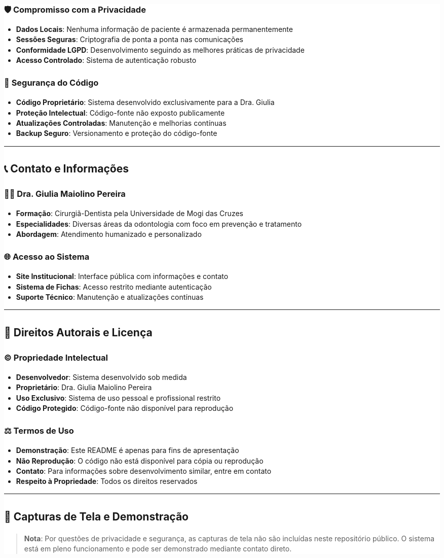 ### 🛡️ **Compromisso com a Privacidade**
- **Dados Locais**: Nenhuma informação de paciente é armazenada permanentemente
- **Sessões Seguras**: Criptografia de ponta a ponta nas comunicações
- **Conformidade LGPD**: Desenvolvimento seguindo as melhores práticas de privacidade
- **Acesso Controlado**: Sistema de autenticação robusto

### 🔐 **Segurança do Código**
- **Código Proprietário**: Sistema desenvolvido exclusivamente para a Dra. Giulia
- **Proteção Intelectual**: Código-fonte não exposto publicamente
- **Atualizações Controladas**: Manutenção e melhorias contínuas
- **Backup Seguro**: Versionamento e proteção do código-fonte

---

## 📞 Contato e Informações

### 👩‍⚕️ **Dra. Giulia Maiolino Pereira**
- **Formação**: Cirurgiã-Dentista pela Universidade de Mogi das Cruzes
- **Especialidades**: Diversas áreas da odontologia com foco em prevenção e tratamento
- **Abordagem**: Atendimento humanizado e personalizado

### 🌐 **Acesso ao Sistema**
- **Site Institucional**: Interface pública com informações e contato
- **Sistema de Fichas**: Acesso restrito mediante autenticação
- **Suporte Técnico**: Manutenção e atualizações contínuas

---

## 📜 Direitos Autorais e Licença

### ©️ **Propriedade Intelectual**
- **Desenvolvedor**: Sistema desenvolvido sob medida
- **Proprietário**: Dra. Giulia Maiolino Pereira
- **Uso Exclusivo**: Sistema de uso pessoal e profissional restrito
- **Código Protegido**: Código-fonte não disponível para reprodução

### ⚖️ **Termos de Uso**
- **Demonstração**: Este README é apenas para fins de apresentação
- **Não Reprodução**: O código não está disponível para cópia ou reprodução
- **Contato**: Para informações sobre desenvolvimento similar, entre em contato
- **Respeito à Propriedade**: Todos os direitos reservados

---

## 🎨 Capturas de Tela e Demonstração

> **Nota**: Por questões de privacidade e segurança, as capturas de tela não são incluídas neste repositório público. O sistema está em pleno funcionamento e pode ser demonstrado mediante contato direto.
